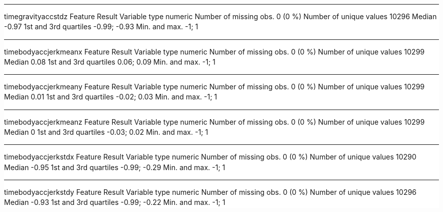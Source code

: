 ________________________________________
timegravityaccstdz
Feature	Result
Variable type	numeric
Number of missing obs.	0 (0 %)
Number of unique values	10296
Median	-0.97
1st and 3rd quartiles	-0.99; -0.93
Min. and max.	-1; 1
 
________________________________________
timebodyaccjerkmeanx
Feature	Result
Variable type	numeric
Number of missing obs.	0 (0 %)
Number of unique values	10299
Median	0.08
1st and 3rd quartiles	0.06; 0.09
Min. and max.	-1; 1
 
________________________________________
timebodyaccjerkmeany
Feature	Result
Variable type	numeric
Number of missing obs.	0 (0 %)
Number of unique values	10299
Median	0.01
1st and 3rd quartiles	-0.02; 0.03
Min. and max.	-1; 1
 
________________________________________
timebodyaccjerkmeanz
Feature	Result
Variable type	numeric
Number of missing obs.	0 (0 %)
Number of unique values	10299
Median	0
1st and 3rd quartiles	-0.03; 0.02
Min. and max.	-1; 1
 
________________________________________
timebodyaccjerkstdx
Feature	Result
Variable type	numeric
Number of missing obs.	0 (0 %)
Number of unique values	10290
Median	-0.95
1st and 3rd quartiles	-0.99; -0.29
Min. and max.	-1; 1
 
________________________________________
timebodyaccjerkstdy
Feature	Result
Variable type	numeric
Number of missing obs.	0 (0 %)
Number of unique values	10296
Median	-0.93
1st and 3rd quartiles	-0.99; -0.22
Min. and max.	-1; 1
 
